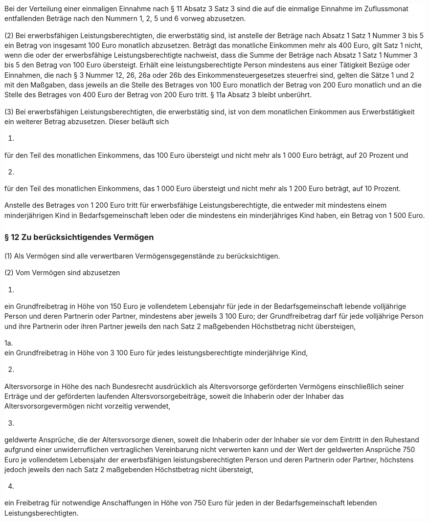 Bei der Verteilung einer einmaligen Einnahme nach § 11 Absatz 3 Satz 3 sind die auf die einmalige Einnahme im Zuflussmonat entfallenden Beträge nach den Nummern 1, 2, 5 und 6 vorweg abzusetzen.

(2) Bei erwerbsfähigen Leistungsberechtigten, die erwerbstätig sind, ist anstelle der Beträge nach Absatz 1 Satz 1 Nummer 3 bis 5 ein Betrag von insgesamt 100 Euro monatlich abzusetzen. Beträgt das monatliche Einkommen mehr als 400 Euro, gilt Satz 1 nicht, wenn die oder der erwerbsfähige Leistungsberechtigte nachweist, dass die Summe der Beträge nach Absatz 1 Satz 1 Nummer 3 bis 5 den Betrag von 100 Euro übersteigt. Erhält eine leistungsberechtigte Person mindestens aus einer Tätigkeit Bezüge oder Einnahmen, die nach § 3 Nummer 12, 26, 26a oder 26b des Einkommensteuergesetzes steuerfrei sind, gelten die Sätze 1 und 2 mit den Maßgaben, dass jeweils an die Stelle des Betrages von 100 Euro monatlich der Betrag von 200 Euro monatlich und an die Stelle des Betrages von 400 Euro der Betrag von 200 Euro tritt. § 11a Absatz 3 bleibt unberührt.

(3) Bei erwerbsfähigen Leistungsberechtigten, die erwerbstätig sind, ist von dem monatlichen Einkommen aus Erwerbstätigkeit ein weiterer Betrag abzusetzen. Dieser beläuft sich

1.  
für den Teil des monatlichen Einkommens, das 100 Euro übersteigt und nicht mehr als 1 000 Euro beträgt, auf 20 Prozent und

2.  
für den Teil des monatlichen Einkommens, das 1 000 Euro übersteigt und nicht mehr als 1 200 Euro beträgt, auf 10 Prozent.

Anstelle des Betrages von 1 200 Euro tritt für erwerbsfähige Leistungsberechtigte, die entweder mit mindestens einem minderjährigen Kind in Bedarfsgemeinschaft leben oder die mindestens ein minderjähriges Kind haben, ein Betrag von 1 500 Euro.

### § 12 Zu berücksichtigendes Vermögen

(1) Als Vermögen sind alle verwertbaren Vermögensgegenstände zu berücksichtigen.

(2) Vom Vermögen sind abzusetzen

1.  
ein Grundfreibetrag in Höhe von 150 Euro je vollendetem Lebensjahr für jede in der Bedarfsgemeinschaft lebende volljährige Person und deren Partnerin oder Partner, mindestens aber jeweils 3 100 Euro; der Grundfreibetrag darf für jede volljährige Person und ihre Partnerin oder ihren Partner jeweils den nach Satz 2 maßgebenden Höchstbetrag nicht übersteigen,

1a.  
ein Grundfreibetrag in Höhe von 3 100 Euro für jedes leistungsberechtigte minderjährige Kind,

2.  
Altersvorsorge in Höhe des nach Bundesrecht ausdrücklich als Altersvorsorge geförderten Vermögens einschließlich seiner Erträge und der geförderten laufenden Altersvorsorgebeiträge, soweit die Inhaberin oder der Inhaber das Altersvorsorgevermögen nicht vorzeitig verwendet,

3.  
geldwerte Ansprüche, die der Altersvorsorge dienen, soweit die Inhaberin oder der Inhaber sie vor dem Eintritt in den Ruhestand aufgrund einer unwiderruflichen vertraglichen Vereinbarung nicht verwerten kann und der Wert der geldwerten Ansprüche 750 Euro je vollendetem Lebensjahr der erwerbsfähigen leistungsberechtigten Person und deren Partnerin oder Partner, höchstens jedoch jeweils den nach Satz 2 maßgebenden Höchstbetrag nicht übersteigt,

4.  
ein Freibetrag für notwendige Anschaffungen in Höhe von 750 Euro für jeden in der Bedarfsgemeinschaft lebenden Leistungsberechtigten.
